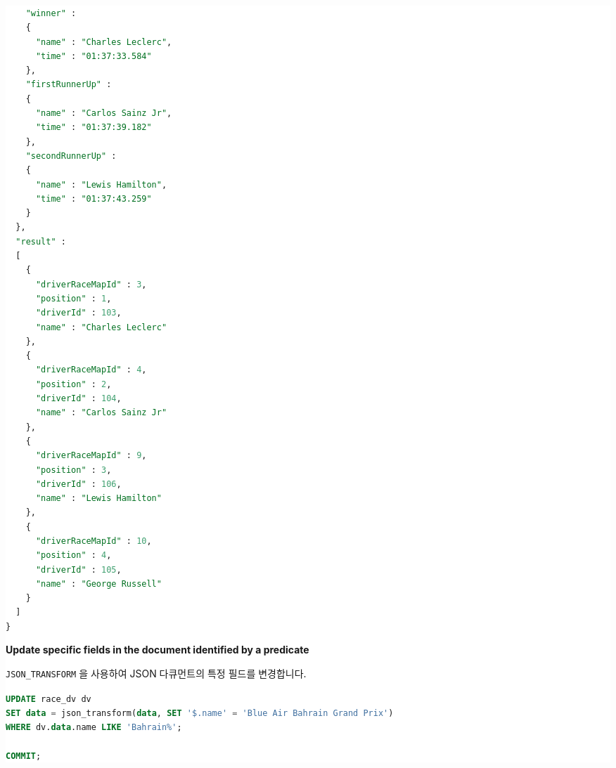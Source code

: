 ```sql
    "winner" :
    {
      "name" : "Charles Leclerc",
      "time" : "01:37:33.584"
    },
    "firstRunnerUp" :
    {
      "name" : "Carlos Sainz Jr",
      "time" : "01:37:39.182"
    },
    "secondRunnerUp" :
    {
      "name" : "Lewis Hamilton",
      "time" : "01:37:43.259"
    }
  },
  "result" :
  [
    {
      "driverRaceMapId" : 3,
      "position" : 1,
      "driverId" : 103,
      "name" : "Charles Leclerc"
    },
    {
      "driverRaceMapId" : 4,
      "position" : 2,
      "driverId" : 104,
      "name" : "Carlos Sainz Jr"
    },
    {
      "driverRaceMapId" : 9,
      "position" : 3,
      "driverId" : 106,
      "name" : "Lewis Hamilton"
    },
    {
      "driverRaceMapId" : 10,
      "position" : 4,
      "driverId" : 105,
      "name" : "George Russell"
    }
  ]
} 
```

**Update specific fields in the document identified by a predicate**

`JSON_TRANSFORM` 을 사용하여 JSON 다큐먼트의 특정 필드를 변경합니다.

```sql
UPDATE race_dv dv
SET data = json_transform(data, SET '$.name' = 'Blue Air Bahrain Grand Prix')
WHERE dv.data.name LIKE 'Bahrain%';

COMMIT;
```
